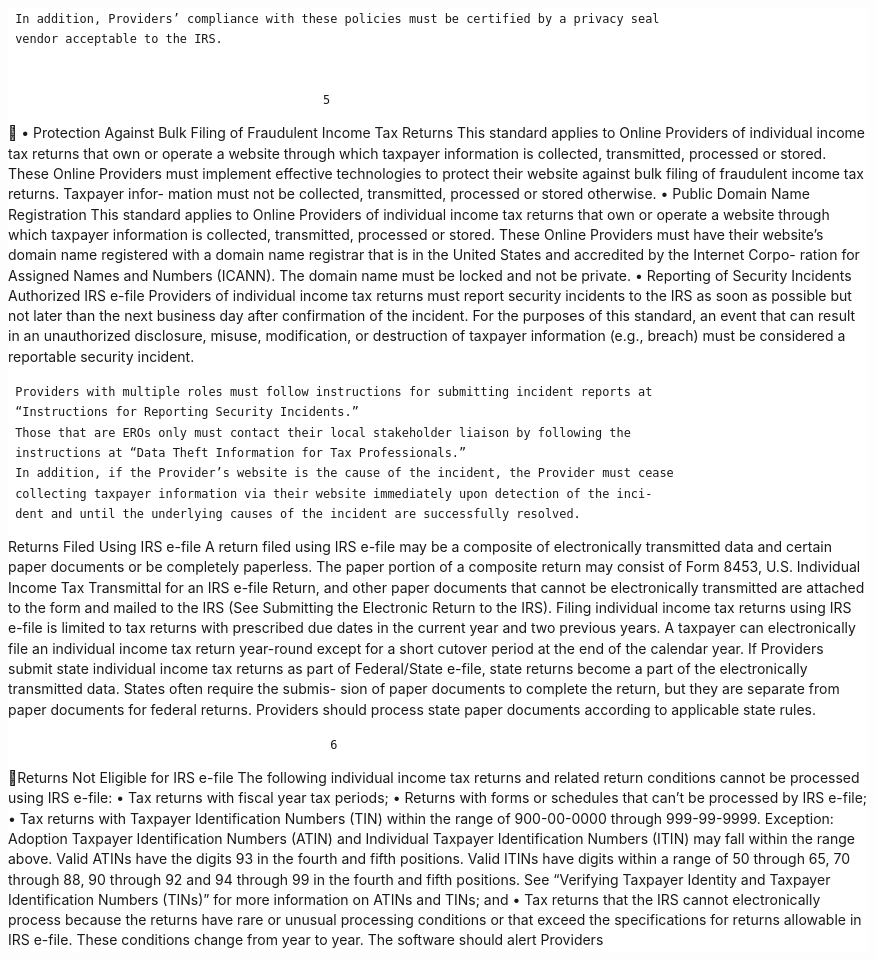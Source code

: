      In addition, Providers’ compliance with these policies must be certified by a privacy seal
     vendor acceptable to the IRS.


                                                5
   • Protection Against Bulk Filing of Fraudulent Income Tax Returns
     This standard applies to Online Providers of individual income tax returns that own
     or operate a website through which taxpayer information is collected, transmitted,
     processed or stored. These Online Providers must implement effective technologies to
     protect their website against bulk filing of fraudulent income tax returns. Taxpayer infor-
     mation must not be collected, transmitted, processed or stored otherwise.
   • Public Domain Name Registration
     This standard applies to Online Providers of individual income tax returns that own or
     operate a website through which taxpayer information is collected, transmitted, processed
     or stored. These Online Providers must have their website’s domain name registered with
     a domain name registrar that is in the United States and accredited by the Internet Corpo-
     ration for Assigned Names and Numbers (ICANN). The domain name must be locked and
     not be private.
   • Reporting of Security Incidents
     Authorized IRS e-file Providers of individual income tax returns must report security
     incidents to the IRS as soon as possible but not later than the next business day after
     confirmation of the incident. For the purposes of this standard, an event that can result in
     an unauthorized disclosure, misuse, modification, or destruction of taxpayer information
     (e.g., breach) must be considered a reportable security incident.

     Providers with multiple roles must follow instructions for submitting incident reports at
     “Instructions for Reporting Security Incidents.”
     Those that are EROs only must contact their local stakeholder liaison by following the
     instructions at “Data Theft Information for Tax Professionals.”
     In addition, if the Provider’s website is the cause of the incident, the Provider must cease
     collecting taxpayer information via their website immediately upon detection of the inci-
     dent and until the underlying causes of the incident are successfully resolved.

Returns Filed Using IRS e-file
A return filed using IRS e-file may be a composite of electronically transmitted data and certain
paper documents or be completely paperless. The paper portion of a composite return may
consist of Form 8453, U.S. Individual Income Tax Transmittal for an IRS e-file Return, and
other paper documents that cannot be electronically transmitted are attached to the form and
mailed to the IRS (See Submitting the Electronic Return to the IRS).
Filing individual income tax returns using IRS e-file is limited to tax returns with prescribed due
dates in the current year and two previous years. A taxpayer can electronically file an individual
income tax return year-round except for a short cutover period at the end of the calendar year.
If Providers submit state individual income tax returns as part of Federal/State e-file, state
returns become a part of the electronically transmitted data. States often require the submis-
sion of paper documents to complete the return, but they are separate from paper documents
for federal returns. Providers should process state paper documents according to applicable
state rules.




                                                 6
Returns Not Eligible for IRS e-file
The following individual income tax returns and related return conditions cannot be processed
using IRS e-file:
   • Tax returns with fiscal year tax periods;
   • Returns with forms or schedules that can’t be processed by IRS e-file;
   • Tax returns with Taxpayer Identification Numbers (TIN) within the range of 900-00-0000
     through 999-99-9999. Exception: Adoption Taxpayer Identification Numbers (ATIN) and
     Individual Taxpayer Identification Numbers (ITIN) may fall within the range above. Valid
     ATINs have the digits 93 in the fourth and fifth positions. Valid ITINs have digits within
     a range of 50 through 65, 70 through 88, 90 through 92 and 94 through 99 in the fourth
     and fifth positions. See “Verifying Taxpayer Identity and Taxpayer Identification Numbers
     (TINs)” for more information on ATINs and TINs; and
   • Tax returns that the IRS cannot electronically process because the returns have rare or
     unusual processing conditions or that exceed the specifications for returns allowable in
     IRS e-file. These conditions change from year to year. The software should alert Providers